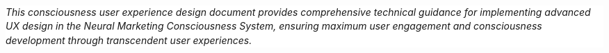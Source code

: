 
*This consciousness user experience design document provides comprehensive technical guidance for implementing advanced UX design in the Neural Marketing Consciousness System, ensuring maximum user engagement and consciousness development through transcendent user experiences.*
